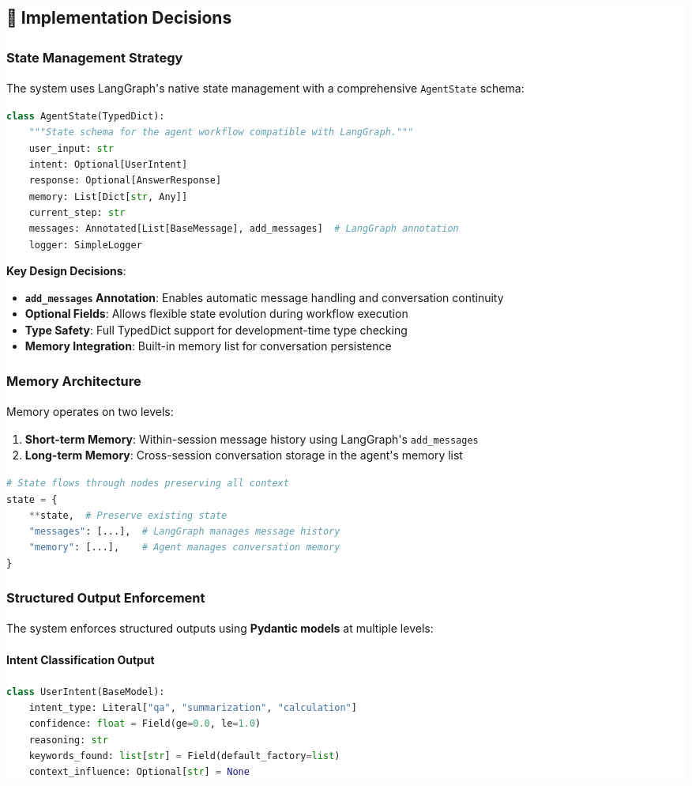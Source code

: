 ## 📖 Implementation Decisions

### State Management Strategy

The system uses LangGraph's native state management with a comprehensive `AgentState` schema:

```python
class AgentState(TypedDict):
    """State schema for the agent workflow compatible with LangGraph."""
    user_input: str
    intent: Optional[UserIntent]
    response: Optional[AnswerResponse]
    memory: List[Dict[str, Any]]
    current_step: str
    messages: Annotated[List[BaseMessage], add_messages]  # LangGraph annotation
    logger: SimpleLogger
```

**Key Design Decisions**:
- **`add_messages` Annotation**: Enables automatic message handling and conversation continuity
- **Optional Fields**: Allows flexible state evolution during workflow execution
- **Type Safety**: Full TypedDict support for development-time type checking
- **Memory Integration**: Built-in memory list for conversation persistence

### Memory Architecture

Memory operates on two levels:

1. **Short-term Memory**: Within-session message history using LangGraph's `add_messages`
2. **Long-term Memory**: Cross-session conversation storage in the agent's memory list

```python
# State flows through nodes preserving all context
state = {
    **state,  # Preserve existing state
    "messages": [...],  # LangGraph manages message history
    "memory": [...],    # Agent manages conversation memory
}
```

### Structured Output Enforcement

The system enforces structured outputs using **Pydantic models** at multiple levels:

#### Intent Classification Output
```python
class UserIntent(BaseModel):
    intent_type: Literal["qa", "summarization", "calculation"]
    confidence: float = Field(ge=0.0, le=1.0)
    reasoning: str
    keywords_found: list[str] = Field(default_factory=list)
    context_influence: Optional[str] = None
```
